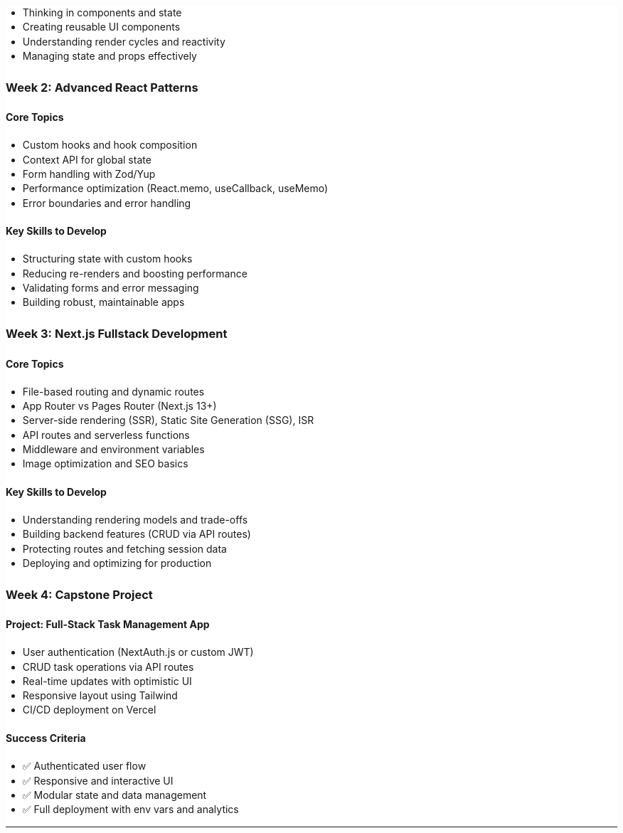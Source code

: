 - Thinking in components and state
- Creating reusable UI components
- Understanding render cycles and reactivity
- Managing state and props effectively

### Week 2: Advanced React Patterns

#### Core Topics

- Custom hooks and hook composition
- Context API for global state
- Form handling with Zod/Yup
- Performance optimization (React.memo, useCallback, useMemo)
- Error boundaries and error handling

#### Key Skills to Develop

- Structuring state with custom hooks
- Reducing re-renders and boosting performance
- Validating forms and error messaging
- Building robust, maintainable apps

### Week 3: Next.js Fullstack Development

#### Core Topics

- File-based routing and dynamic routes
- App Router vs Pages Router (Next.js 13+)
- Server-side rendering (SSR), Static Site Generation (SSG), ISR
- API routes and serverless functions
- Middleware and environment variables
- Image optimization and SEO basics

#### Key Skills to Develop

- Understanding rendering models and trade-offs
- Building backend features (CRUD via API routes)
- Protecting routes and fetching session data
- Deploying and optimizing for production

### Week 4: Capstone Project

#### Project: Full-Stack Task Management App

- User authentication (NextAuth.js or custom JWT)
- CRUD task operations via API routes
- Real-time updates with optimistic UI
- Responsive layout using Tailwind
- CI/CD deployment on Vercel

#### Success Criteria

- ✅ Authenticated user flow
- ✅ Responsive and interactive UI
- ✅ Modular state and data management
- ✅ Full deployment with env vars and analytics

---